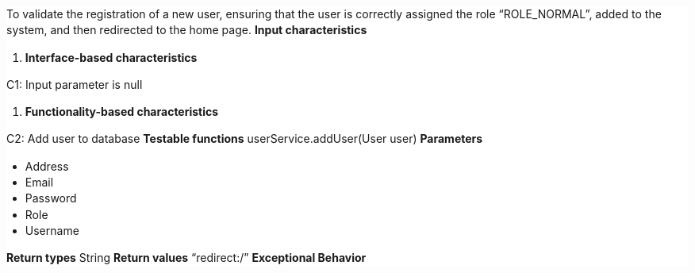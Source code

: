    <td colspan="3" >To validate the registration of a new user, ensuring that the user is correctly assigned the role “ROLE_NORMAL”, added to the system, and then redirected to the home page.
   </td>
  </tr>
  <tr>
   <td colspan="4" ><strong>Input characteristics</strong>
   </td>
  </tr>
  <tr>
   <td>
<ol>

<li><strong>Interface-based characteristics</strong>
</li>
</ol>
   </td>
   <td colspan="3" >C1: Input parameter is null
   </td>
  </tr>
  <tr>
   <td>
<ol>

<li><strong>Functionality-based characteristics</strong>
</li>
</ol>
   </td>
   <td colspan="3" >C2: Add user to database
   </td>
  </tr>
  <tr>
   <td><strong>Testable functions</strong>
   </td>
   <td colspan="3" >userService.addUser(User user)
   </td>
  </tr>
  <tr>
   <td><strong>Parameters</strong>
   </td>
   <td colspan="3" >
<ul>

<li>Address

<li>Email

<li>Password

<li>Role

<li>Username
</li>
</ul>
   </td>
  </tr>
  <tr>
   <td><strong>Return types</strong>
   </td>
   <td>String
   </td>
   <td><strong>Return values</strong>
   </td>
   <td>“redirect:/”
   </td>
  </tr>
  <tr>
   <td><strong>Exceptional Behavior</strong>